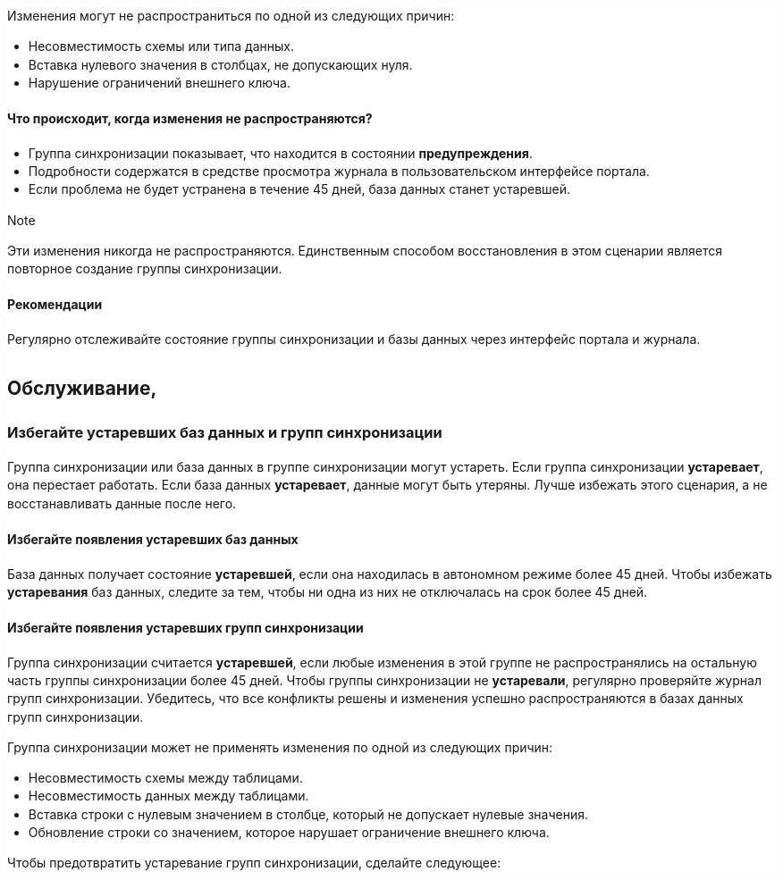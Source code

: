 Изменения могут не распространиться по одной из следующих причин:

-   Несовместимость схемы или типа данных.
-   Вставка нулевого значения в столбцах, не допускающих нуля.
-   Нарушение ограничений внешнего ключа.

#### <a name="what-happens-when-changes-fail-to-propagate"></a>Что происходит, когда изменения не распространяются?

-   Группа синхронизации показывает, что находится в состоянии **предупреждения**.
-   Подробности содержатся в средстве просмотра журнала в пользовательском интерфейсе портала.
-   Если проблема не будет устранена в течение 45 дней, база данных станет устаревшей.

> [!NOTE]
> Эти изменения никогда не распространяются. Единственным способом восстановления в этом сценарии является повторное создание группы синхронизации.

#### <a name="recommendation"></a>Рекомендации

Регулярно отслеживайте состояние группы синхронизации и базы данных через интерфейс портала и журнала.


## <a name="maintenance"></a>Обслуживание, 

### <a name="avoid-out-of-date-databases-and-sync-groups"></a> Избегайте устаревших баз данных и групп синхронизации

Группа синхронизации или база данных в группе синхронизации могут устареть. Если группа синхронизации **устаревает**, она перестает работать. Если база данных **устаревает**, данные могут быть утеряны. Лучше избежать этого сценария, а не восстанавливать данные после него.

#### <a name="avoid-out-of-date-databases"></a>Избегайте появления устаревших баз данных

База данных получает состояние **устаревшей**, если она находилась в автономном режиме более 45 дней. Чтобы избежать **устаревания** баз данных, следите за тем, чтобы ни одна из них не отключалась на срок более 45 дней.

#### <a name="avoid-out-of-date-sync-groups"></a>Избегайте появления устаревших групп синхронизации

Группа синхронизации считается **устаревшей**, если любые изменения в этой группе не распространялись на остальную часть группы синхронизации более 45 дней. Чтобы группы синхронизации не **устаревали**, регулярно проверяйте журнал групп синхронизации. Убедитесь, что все конфликты решены и изменения успешно распространяются в базах данных групп синхронизации.

Группа синхронизации может не применять изменения по одной из следующих причин:

-   Несовместимость схемы между таблицами.
-   Несовместимость данных между таблицами.
-   Вставка строки с нулевым значением в столбце, который не допускает нулевые значения.
-   Обновление строки со значением, которое нарушает ограничение внешнего ключа.

Чтобы предотвратить устаревание групп синхронизации, сделайте следующее:
